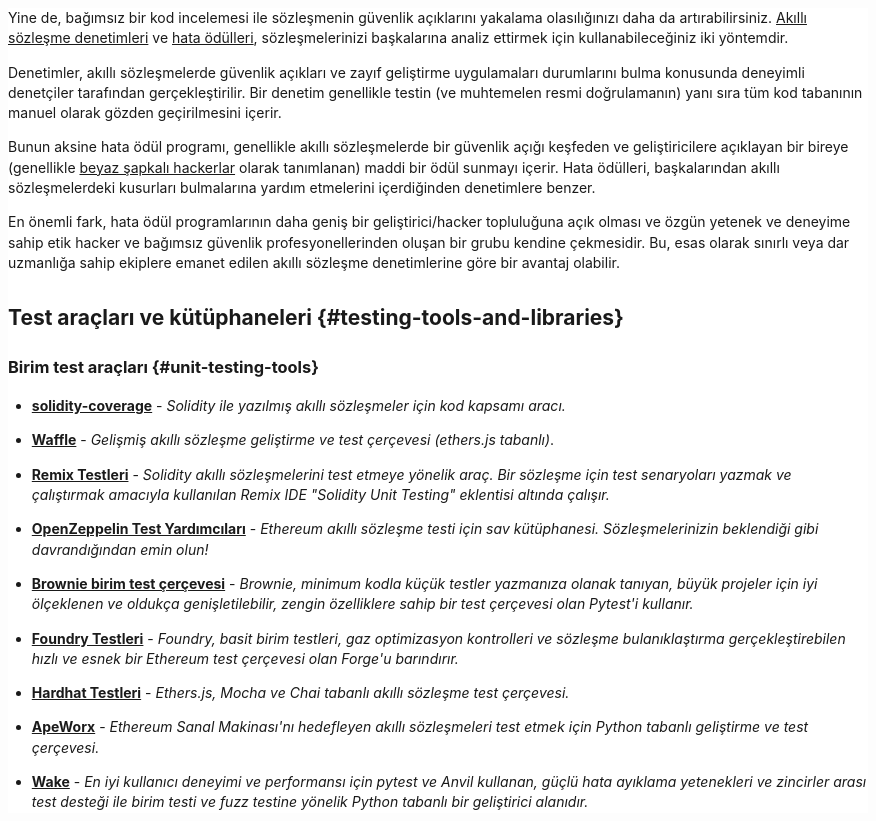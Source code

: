 Yine de, bağımsız bir kod incelemesi ile sözleşmenin güvenlik açıklarını yakalama olasılığınızı daha da artırabilirsiniz. [Akıllı sözleşme denetimleri](https://www.immunebytes.com/blog/what-is-a-smart-contract-audit/) ve [hata ödülleri](https://medium.com/immunefi/a-defi-security-standard-the-scaling-bug-bounty-9b83dfdc1ba7), sözleşmelerinizi başkalarına analiz ettirmek için kullanabileceğiniz iki yöntemdir.

Denetimler, akıllı sözleşmelerde güvenlik açıkları ve zayıf geliştirme uygulamaları durumlarını bulma konusunda deneyimli denetçiler tarafından gerçekleştirilir. Bir denetim genellikle testin (ve muhtemelen resmi doğrulamanın) yanı sıra tüm kod tabanının manuel olarak gözden geçirilmesini içerir.

Bunun aksine hata ödül programı, genellikle akıllı sözleşmelerde bir güvenlik açığı keşfeden ve geliştiricilere açıklayan bir bireye (genellikle [beyaz şapkalı hackerlar](https://en.wikipedia.org/wiki/White_hat_(computer_security)) olarak tanımlanan) maddi bir ödül sunmayı içerir. Hata ödülleri, başkalarından akıllı sözleşmelerdeki kusurları bulmalarına yardım etmelerini içerdiğinden denetimlere benzer.

En önemli fark, hata ödül programlarının daha geniş bir geliştirici/hacker topluluğuna açık olması ve özgün yetenek ve deneyime sahip etik hacker ve bağımsız güvenlik profesyonellerinden oluşan bir grubu kendine çekmesidir. Bu, esas olarak sınırlı veya dar uzmanlığa sahip ekiplere emanet edilen akıllı sözleşme denetimlerine göre bir avantaj olabilir.

## Test araçları ve kütüphaneleri {#testing-tools-and-libraries}

### Birim test araçları {#unit-testing-tools}

- **[solidity-coverage](https://github.com/sc-forks/solidity-coverage)** - _Solidity ile yazılmış akıllı sözleşmeler için kod kapsamı aracı._

- **[Waffle](https://ethereum-waffle.readthedocs.io/en/latest/)** - _Gelişmiş akıllı sözleşme geliştirme ve test çerçevesi (ethers.js tabanlı)_.

- **[Remix Testleri](https://github.com/ethereum/remix-project/tree/master/libs/remix-tests)** - _Solidity akıllı sözleşmelerini test etmeye yönelik araç. Bir sözleşme için test senaryoları yazmak ve çalıştırmak amacıyla kullanılan Remix IDE "Solidity Unit Testing" eklentisi altında çalışır._

- **[OpenZeppelin Test Yardımcıları](https://github.com/OpenZeppelin/openzeppelin-test-helpers)** - _Ethereum akıllı sözleşme testi için sav kütüphanesi. Sözleşmelerinizin beklendiği gibi davrandığından emin olun!_

- **[Brownie birim test çerçevesi](https://eth-brownie.readthedocs.io/en/v1.0.0_a/tests.html)** - _Brownie, minimum kodla küçük testler yazmanıza olanak tanıyan, büyük projeler için iyi ölçeklenen ve oldukça genişletilebilir, zengin özelliklere sahip bir test çerçevesi olan Pytest'i kullanır._

- **[Foundry Testleri](https://github.com/foundry-rs/foundry/tree/master/crates/forge)** - _Foundry, basit birim testleri, gaz optimizasyon kontrolleri ve sözleşme bulanıklaştırma gerçekleştirebilen hızlı ve esnek bir Ethereum test çerçevesi olan Forge'u barındırır._

- **[Hardhat Testleri](https://hardhat.org/hardhat-runner/docs/guides/test-contracts)** - _Ethers.js, Mocha ve Chai tabanlı akıllı sözleşme test çerçevesi._

- **[ApeWorx](https://docs.apeworx.io/ape/stable/userguides/testing.html)** - _Ethereum Sanal Makinası'nı hedefleyen akıllı sözleşmeleri test etmek için Python tabanlı geliştirme ve test çerçevesi._

- **[Wake](https://ackeeblockchain.com/wake/docs/latest/testing-framework/overview/)** - _En iyi kullanıcı deneyimi ve performansı için pytest ve Anvil kullanan, güçlü hata ayıklama yetenekleri ve zincirler arası test desteği ile birim testi ve fuzz testine yönelik Python tabanlı bir geliştirici alanıdır._
